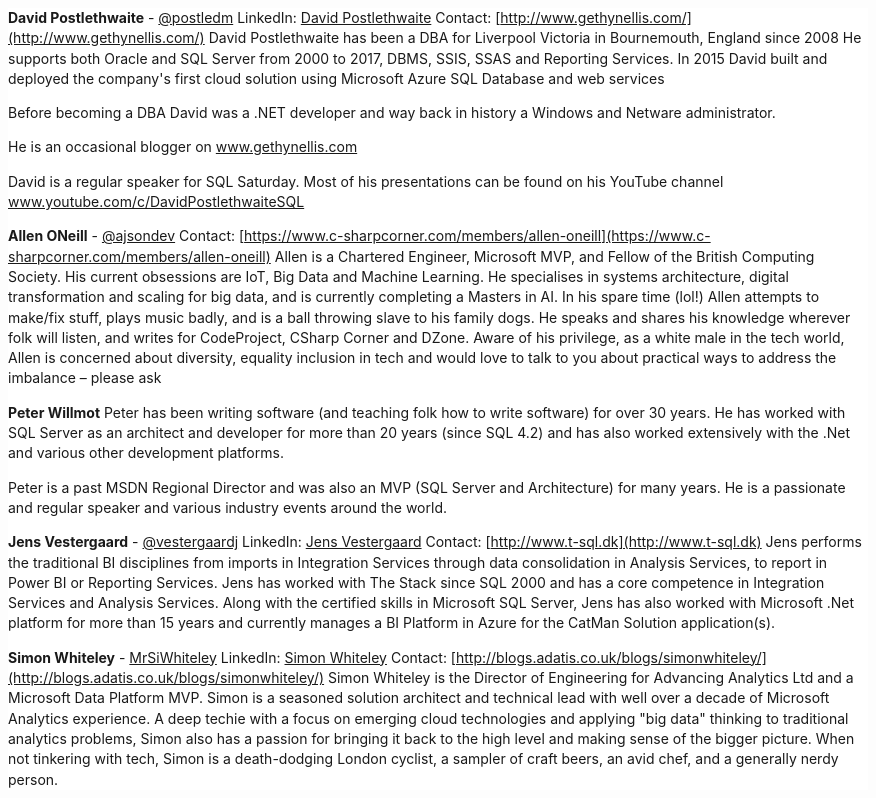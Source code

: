 **David Postlethwaite**  - [@postledm](https://www.twitter.com/@postledm)
LinkedIn: [David Postlethwaite](http://www.linkedin.com/in/davidpostlethwaite)
Contact: [http://www.gethynellis.com/](http://www.gethynellis.com/)
David Postlethwaite has been a DBA for Liverpool Victoria in Bournemouth, England since 2008
He supports both Oracle and SQL Server from 2000 to 2017, DBMS, SSIS, SSAS and Reporting Services.
In 2015 David built and deployed the company's first cloud solution using Microsoft Azure SQL Database and web services 

Before becoming a DBA David was a .NET developer and way back in history a Windows and Netware administrator. 

He is an occasional blogger on www.gethynellis.com

David is a regular speaker for SQL Saturday.
Most of his presentations can be found on his YouTube channel www.youtube.com/c/DavidPostlethwaiteSQL
 
**Allen ONeill**  - [@ajsondev](https://www.twitter.com/@ajsondev)
Contact: [https://www.c-sharpcorner.com/members/allen-oneill](https://www.c-sharpcorner.com/members/allen-oneill)
Allen is a Chartered Engineer, Microsoft MVP, and Fellow of the British Computing Society. His current obsessions are IoT, Big Data and Machine Learning. He specialises in systems architecture, digital transformation and scaling for big data, and is currently completing a Masters in AI. In his spare time (lol!) Allen attempts to make/fix stuff, plays music badly, and is a ball throwing slave to his family dogs. He speaks and shares his knowledge wherever folk will listen, and writes for CodeProject, CSharp Corner and DZone. Aware of his privilege, as a white male in the tech world, Allen is concerned about diversity, equality  inclusion in tech and would love to talk to you about practical ways to address the imbalance – please ask 
 
**Peter Willmot** 
Peter has been writing software (and teaching folk how to write software) for over 30 years. He has worked with SQL Server as an architect and developer for more than 20 years (since SQL 4.2) and has also worked extensively with the .Net and various other development platforms.

Peter is a past MSDN Regional Director and was also an MVP (SQL Server and Architecture) for many years. He is a passionate and regular speaker and various industry events around the world.
 
**Jens Vestergaard**  - [@vestergaardj](https://www.twitter.com/@vestergaardj)
LinkedIn: [Jens Vestergaard](http://dk.linkedin.com/in/jvestergaard)
Contact: [http://www.t-sql.dk](http://www.t-sql.dk)
Jens performs the traditional BI disciplines from imports in Integration Services through data consolidation in Analysis Services, to report in Power BI or Reporting Services. Jens has worked with The Stack since SQL 2000 and has a core competence in Integration Services and Analysis Services. Along with the certified skills in Microsoft SQL Server, Jens has also worked with Microsoft .Net platform for more than 15 years and currently manages a BI Platform in Azure for the CatMan Solution application(s).
 
**Simon Whiteley**  - [MrSiWhiteley](https://www.twitter.com/MrSiWhiteley)
LinkedIn: [Simon Whiteley](https://uk.linkedin.com/pub/simon-whiteley/32/994/aa8)
Contact: [http://blogs.adatis.co.uk/blogs/simonwhiteley/](http://blogs.adatis.co.uk/blogs/simonwhiteley/)
Simon Whiteley is the Director of Engineering for Advancing Analytics Ltd and a Microsoft Data Platform MVP. Simon is a seasoned solution architect and technical lead with well over a decade of Microsoft Analytics experience. A deep techie with a focus on emerging cloud technologies and applying "big data" thinking to traditional analytics problems, Simon also has a passion for bringing it back to the high level and making sense of the bigger picture. When not tinkering with tech, Simon is a death-dodging London cyclist, a sampler of craft beers, an avid chef, and a generally nerdy person.
 